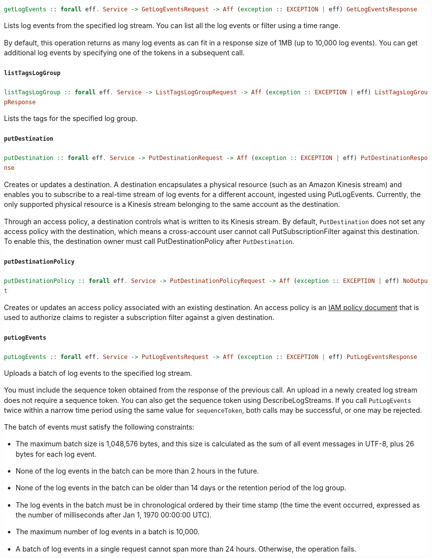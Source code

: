 ``` purescript
getLogEvents :: forall eff. Service -> GetLogEventsRequest -> Aff (exception :: EXCEPTION | eff) GetLogEventsResponse
```

<p>Lists log events from the specified log stream. You can list all the log events or filter using a time range.</p> <p>By default, this operation returns as many log events as can fit in a response size of 1MB (up to 10,000 log events). You can get additional log events by specifying one of the tokens in a subsequent call.</p>

#### `listTagsLogGroup`

``` purescript
listTagsLogGroup :: forall eff. Service -> ListTagsLogGroupRequest -> Aff (exception :: EXCEPTION | eff) ListTagsLogGroupResponse
```

<p>Lists the tags for the specified log group.</p>

#### `putDestination`

``` purescript
putDestination :: forall eff. Service -> PutDestinationRequest -> Aff (exception :: EXCEPTION | eff) PutDestinationResponse
```

<p>Creates or updates a destination. A destination encapsulates a physical resource (such as an Amazon Kinesis stream) and enables you to subscribe to a real-time stream of log events for a different account, ingested using <a>PutLogEvents</a>. Currently, the only supported physical resource is a Kinesis stream belonging to the same account as the destination.</p> <p>Through an access policy, a destination controls what is written to its Kinesis stream. By default, <code>PutDestination</code> does not set any access policy with the destination, which means a cross-account user cannot call <a>PutSubscriptionFilter</a> against this destination. To enable this, the destination owner must call <a>PutDestinationPolicy</a> after <code>PutDestination</code>.</p>

#### `putDestinationPolicy`

``` purescript
putDestinationPolicy :: forall eff. Service -> PutDestinationPolicyRequest -> Aff (exception :: EXCEPTION | eff) NoOutput
```

<p>Creates or updates an access policy associated with an existing destination. An access policy is an <a href="http://docs.aws.amazon.com/IAM/latest/UserGuide/policies_overview.html">IAM policy document</a> that is used to authorize claims to register a subscription filter against a given destination.</p>

#### `putLogEvents`

``` purescript
putLogEvents :: forall eff. Service -> PutLogEventsRequest -> Aff (exception :: EXCEPTION | eff) PutLogEventsResponse
```

<p>Uploads a batch of log events to the specified log stream.</p> <p>You must include the sequence token obtained from the response of the previous call. An upload in a newly created log stream does not require a sequence token. You can also get the sequence token using <a>DescribeLogStreams</a>. If you call <code>PutLogEvents</code> twice within a narrow time period using the same value for <code>sequenceToken</code>, both calls may be successful, or one may be rejected.</p> <p>The batch of events must satisfy the following constraints:</p> <ul> <li> <p>The maximum batch size is 1,048,576 bytes, and this size is calculated as the sum of all event messages in UTF-8, plus 26 bytes for each log event.</p> </li> <li> <p>None of the log events in the batch can be more than 2 hours in the future.</p> </li> <li> <p>None of the log events in the batch can be older than 14 days or the retention period of the log group.</p> </li> <li> <p>The log events in the batch must be in chronological ordered by their time stamp (the time the event occurred, expressed as the number of milliseconds after Jan 1, 1970 00:00:00 UTC).</p> </li> <li> <p>The maximum number of log events in a batch is 10,000.</p> </li> <li> <p>A batch of log events in a single request cannot span more than 24 hours. Otherwise, the operation fails.</p> </li> </ul>
